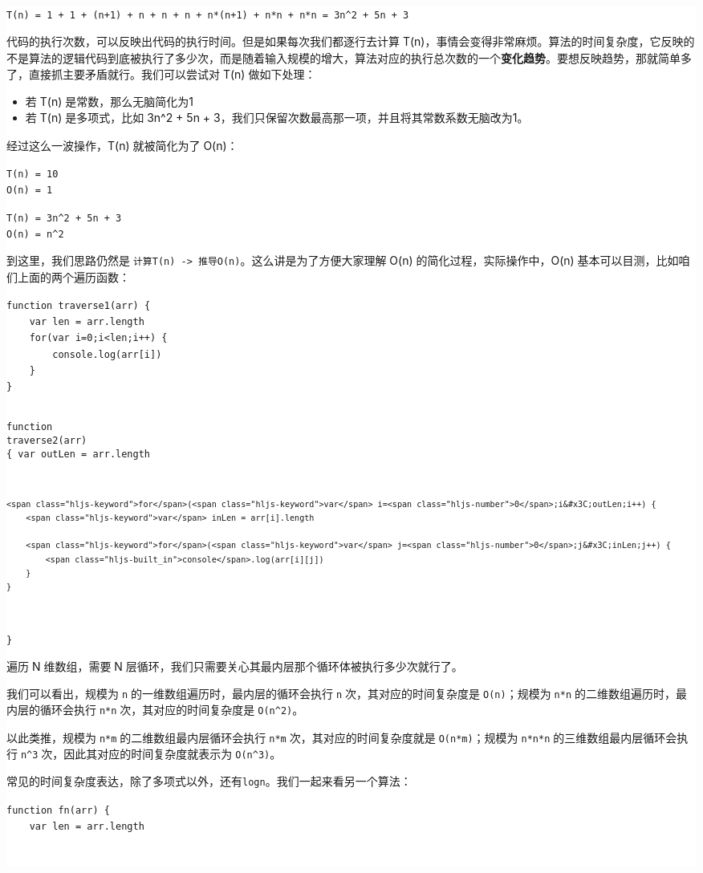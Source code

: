 <pre><code class="hljs language-js">T(n) = <span class="hljs-number">1</span> + <span class="hljs-number">1</span> + (n+<span class="hljs-number">1</span>) + n + n + n + n*(n+<span class="hljs-number">1</span>) + n*n + n*n = <span class="hljs-number">3n</span>^<span class="hljs-number">2</span> + <span class="hljs-number">5n</span> + <span class="hljs-number">3</span>
</code></pre>
<p>代码的执行次数，可以反映出代码的执行时间。但是如果每次我们都逐行去计算 T(n)，事情会变得非常麻烦。算法的时间复杂度，它反映的不是算法的逻辑代码到底被执行了多少次，而是随着输入规模的增大，算法对应的执行总次数的一个<strong>变化趋势</strong>。要想反映趋势，那就简单多了，直接抓主要矛盾就行。我们可以尝试对 T(n) 做如下处理：</p>
<ul>
<li>若 T(n) 是常数，那么无脑简化为1</li>
<li>若 T(n) 是多项式，比如 3n^2 + 5n + 3，我们只保留次数最高那一项，并且将其常数系数无脑改为1。</li>
</ul>
<p>经过这么一波操作，T(n) 就被简化为了 O(n)：</p>
<pre><code>T(n) = 10  
O(n) = 1
</code></pre>
<pre><code>T(n) = 3n^2 + 5n + 3
O(n) = n^2
</code></pre>
<p>到这里，我们思路仍然是 <code>计算T(n) -> 推导O(n)</code>。这么讲是为了方便大家理解 O(n) 的简化过程，实际操作中，O(n) 基本可以目测，比如咱们上面的两个遍历函数：</p>
<pre><code class="hljs language-js"><span class="hljs-function"><span class="hljs-keyword">function</span> <span class="hljs-title">traverse1</span>(<span class="hljs-params">arr</span>) </span>{
    <span class="hljs-keyword">var</span> len = arr.length
    <span class="hljs-keyword">for</span>(<span class="hljs-keyword">var</span> i=<span class="hljs-number">0</span>;i&#x3C;len;i++) {
        <span class="hljs-built_in">console</span>.log(arr[i])
    }
}

<span class="hljs-function"><span class="hljs-keyword">function</span> <span class="hljs-title">traverse2</span>(<span class="hljs-params">arr</span>) </span>{
    <span class="hljs-keyword">var</span> outLen = arr.length

    <span class="hljs-keyword">for</span>(<span class="hljs-keyword">var</span> i=<span class="hljs-number">0</span>;i&#x3C;outLen;i++) {
        <span class="hljs-keyword">var</span> inLen = arr[i].length

        <span class="hljs-keyword">for</span>(<span class="hljs-keyword">var</span> j=<span class="hljs-number">0</span>;j&#x3C;inLen;j++) { 
            <span class="hljs-built_in">console</span>.log(arr[i][j])
        }
    }
}
</code></pre>
<p>遍历 N 维数组，需要 N 层循环，我们只需要关心其最内层那个循环体被执行多少次就行了。</p>
<p>我们可以看出，规模为 <code>n</code> 的一维数组遍历时，最内层的循环会执行 <code>n</code> 次，其对应的时间复杂度是 <code>O(n)</code>；规模为 <code>n*n</code> 的二维数组遍历时，最内层的循环会执行 <code>n*n</code> 次，其对应的时间复杂度是 <code>O(n^2)</code>。</p>
<p>以此类推，规模为 <code>n*m</code> 的二维数组最内层循环会执行 <code>n*m</code> 次，其对应的时间复杂度就是 <code>O(n*m)</code>；规模为 <code>n*n*n</code> 的三维数组最内层循环会执行 <code>n^3</code> 次，因此其对应的时间复杂度就表示为 <code>O(n^3)</code>。</p>
<p>常见的时间复杂度表达，除了多项式以外，还有<code>logn</code>。我们一起来看另一个算法：</p>
<pre><code class="hljs language-js"><span class="hljs-function"><span class="hljs-keyword">function</span> <span class="hljs-title">fn</span>(<span class="hljs-params">arr</span>) </span>{
    <span class="hljs-keyword">var</span> len = arr.length  
    